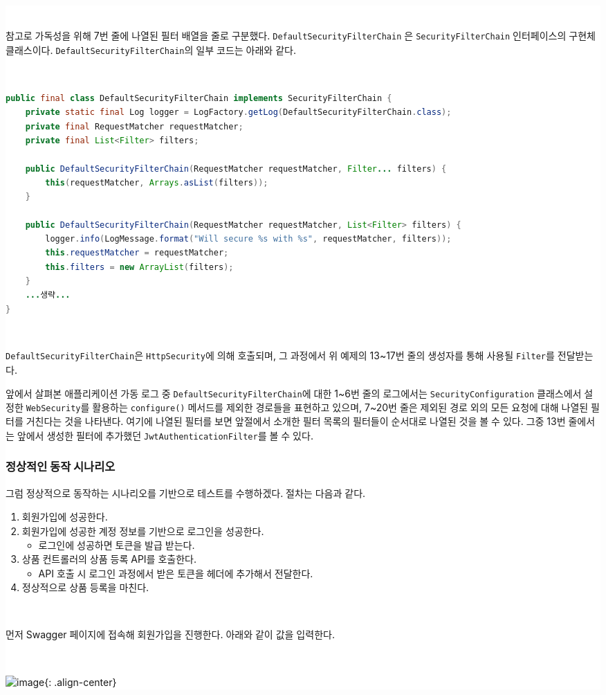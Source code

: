 <br>

참고로 가독성을 위해 7번 줄에 나열된 필터 배열을 줄로 구분했다. `DefaultSecurityFilterChain` 은 `SecurityFilterChain` 인터페이스의 구현체 클래스이다. `DefaultSecurityFilterChain`의 일부 코드는 아래와 같다.

<br>

```java
public final class DefaultSecurityFilterChain implements SecurityFilterChain {
    private static final Log logger = LogFactory.getLog(DefaultSecurityFilterChain.class);
    private final RequestMatcher requestMatcher;
    private final List<Filter> filters;

    public DefaultSecurityFilterChain(RequestMatcher requestMatcher, Filter... filters) {
        this(requestMatcher, Arrays.asList(filters));
    }

    public DefaultSecurityFilterChain(RequestMatcher requestMatcher, List<Filter> filters) {
        logger.info(LogMessage.format("Will secure %s with %s", requestMatcher, filters));
        this.requestMatcher = requestMatcher;
        this.filters = new ArrayList(filters);
    }
    ...생략...
}
```

<br>

`DefaultSecurityFilterChain`은 `HttpSecurity`에 의해 호출되며, 그 과정에서 위 예제의 13~17번 줄의 생성자를 통해 사용될 `Filter`를 전달받는다.

앞에서 살펴본 애플리케이션 가동 로그 중 `DefaultSecurityFilterChain`에 대한 1~6번  줄의 로그에서는 `SecurityConfiguration` 클래스에서 설정한 `WebSecurity`를 활용하는 `configure()` 메서드를 제외한 경로들을 표현하고 있으며, 7~20번 줄은 제외된 경로 외의 모든 요청에 대해 나열된 필터를 거친다는 것을 나타낸다. 여기에 나열된 필터를 보면 앞절에서 소개한 필터 목록의 필터들이 순서대로 나열된 것을 볼 수 있다. 그중 13번 줄에서는 앞에서 생성한 필터에 추가했던 `JwtAuthenticationFilter`를 볼 수 있다.



### 정상적인 동작 시나리오

그럼 정상적으로 동작하는 시나리오를 기반으로 테스트를 수행하겠다. 절차는 다음과 같다.

1. 회원가입에 성공한다.
2. 회원가입에 성공한 계정 정보를 기반으로 로그인을 성공한다.
   - 로그인에 성공하면  토큰을 발급 받는다.
3. 상품 컨트롤러의 상품 등록 API를 호출한다.
   - API 호출 시 로그인 과정에서 받은 토큰을 헤더에 추가해서 전달한다.
4. 정상적으로 상품 등록을 마친다.

<br>

먼저 Swagger 페이지에 접속해 회원가입을 진행한다. 아래와 같이 값을 입력한다.

<br>

![image](https://user-images.githubusercontent.com/13410737/184886239-e2c9c34d-9737-4bd5-b7ad-cafeae6a394d.png){: .align-center}
